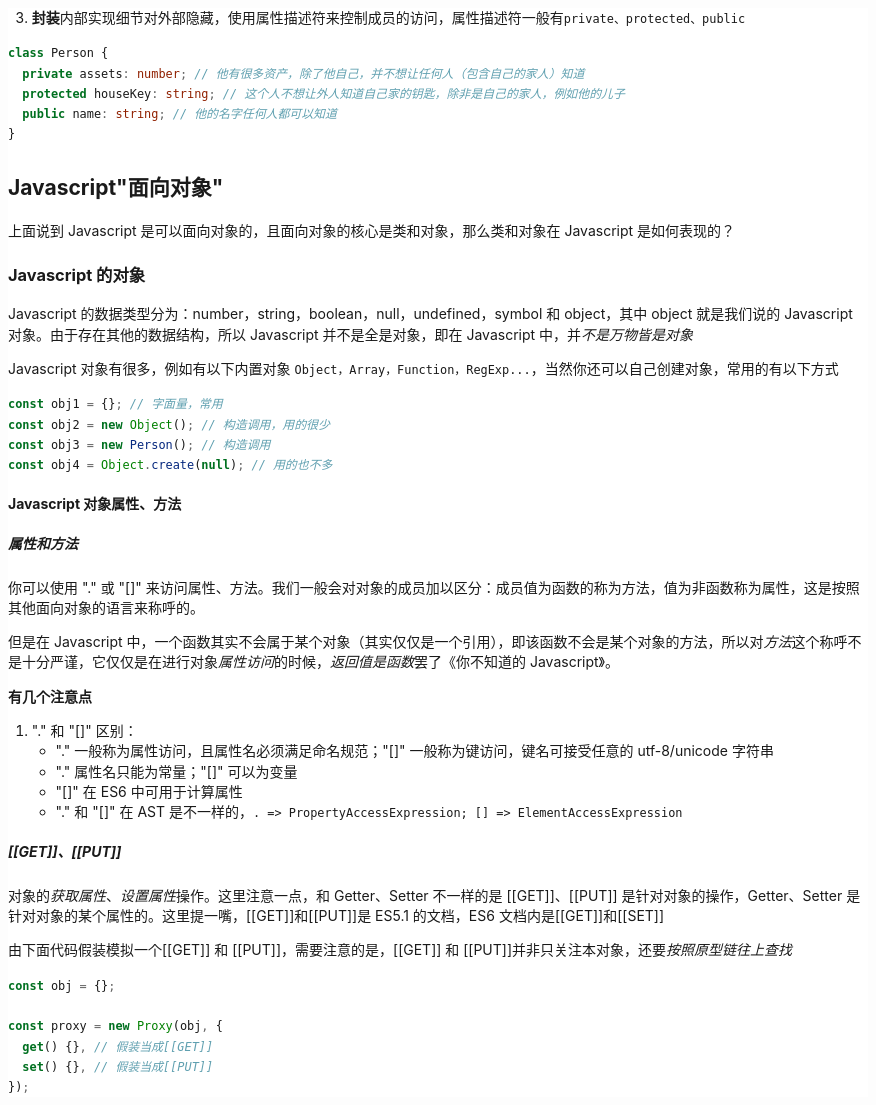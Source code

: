 
3. **封装**内部实现细节对外部隐藏，使用属性描述符来控制成员的访问，属性描述符一般有`private、protected、public`

```typescript
class Person {
  private assets: number; // 他有很多资产，除了他自己，并不想让任何人（包含自己的家人）知道
  protected houseKey: string; // 这个人不想让外人知道自己家的钥匙，除非是自己的家人，例如他的儿子
  public name: string; // 他的名字任何人都可以知道
}
```

## Javascript"面向对象"

上面说到 Javascript 是可以面向对象的，且面向对象的核心是类和对象，那么类和对象在 Javascript 是如何表现的？

### Javascript 的对象

Javascript 的数据类型分为：number，string，boolean，null，undefined，symbol 和 object，其中 object 就是我们说的 Javascript 对象。由于存在其他的数据结构，所以 Javascript 并不是全是对象，即在 Javascript 中，并*不是万物皆是对象*

Javascript 对象有很多，例如有以下内置对象 `Object，Array，Function，RegExp...`，当然你还可以自己创建对象，常用的有以下方式

```javascript
const obj1 = {}; // 字面量，常用
const obj2 = new Object(); // 构造调用，用的很少
const obj3 = new Person(); // 构造调用
const obj4 = Object.create(null); // 用的也不多
```

#### Javascript 对象属性、方法

##### 属性和方法

你可以使用 "." 或 "[]" 来访问属性、方法。我们一般会对对象的成员加以区分：成员值为函数的称为方法，值为非函数称为属性，这是按照其他面向对象的语言来称呼的。

但是在 Javascript 中，一个函数其实不会属于某个对象（其实仅仅是一个引用），即该函数不会是某个对象的方法，所以对*方法*这个称呼不是十分严谨，它仅仅是在进行对象*属性访问*的时候，*返回值是函数*罢了《你不知道的 Javascript》。

**有几个注意点**

1. "." 和 "[]" 区别：
   - "." 一般称为属性访问，且属性名必须满足命名规范；"[]" 一般称为键访问，键名可接受任意的 utf-8/unicode 字符串
   - "." 属性名只能为常量；"[]" 可以为变量
   - "[]" 在 ES6 中可用于计算属性
   - "." 和 "[]" 在 AST 是不一样的，`. => PropertyAccessExpression; [] => ElementAccessExpression`

##### [[GET]]、[[PUT]]

对象的*获取属性*、*设置属性*操作。这里注意一点，和 Getter、Setter 不一样的是 [[GET]]、[[PUT]] 是针对对象的操作，Getter、Setter 是针对对象的某个属性的。这里提一嘴，[[GET]]和[[PUT]]是 ES5.1 的文档，ES6 文档内是[[GET]]和[[SET]]

由下面代码假装模拟一个[[GET]] 和 [[PUT]]，需要注意的是，[[GET]] 和 [[PUT]]并非只关注本对象，还要*按照原型链往上查找*

```typescript
const obj = {};

const proxy = new Proxy(obj, {
  get() {}, // 假装当成[[GET]]
  set() {}, // 假装当成[[PUT]]
});
```
